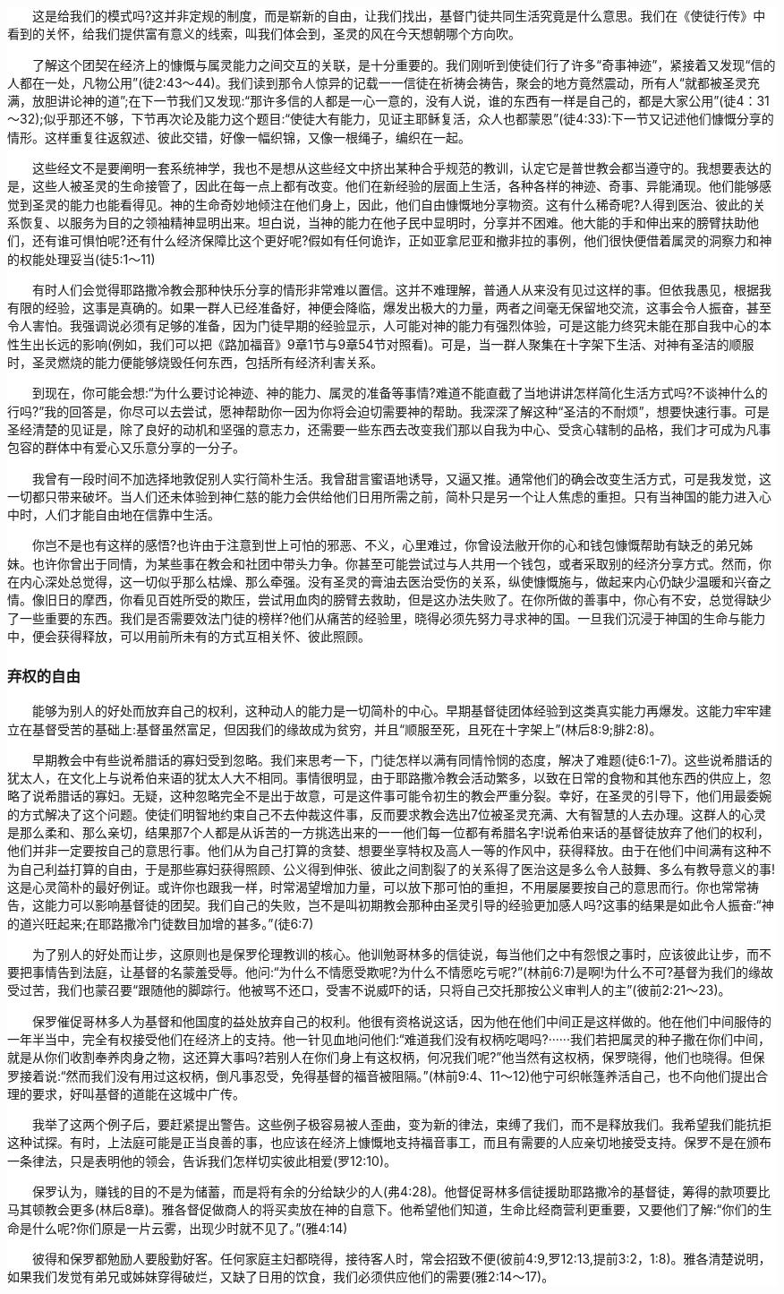 &emsp;&emsp;这是给我们的模式吗?这并非定规的制度，而是崭新的自由，让我们找出，基督门徒共同生活究竟是什么意思。我们在《使徒行传》中看到的关怀，给我们提供富有意义的线索，叫我们体会到，圣灵的风在今天想朝哪个方向吹。

&emsp;&emsp;了解这个团契在经济上的慷慨与属灵能力之间交互的关联，是十分重要的。我们刚听到使徒们行了许多“奇事神迹”，紧接着又发现“信的人都在一处，凡物公用”(徒2:43～44)。我们读到那令人惊异的记载一一信徒在祈祷会祷告，聚会的地方竟然震动，所有人“就都被圣灵充满，放胆讲论神的道”;在下一节我们又发现:“那许多信的人都是一心一意的，没有人说，谁的东西有一样是自己的，都是大家公用”(徒4：31～32);似乎那还不够，下节再次论及能力这个题目:“使徒大有能力，见证主耶稣复活，众人也都蒙恩”(徒4:33):下一节又记述他们慷慨分享的情形。这样重复往返叙述、彼此交错，好像一幅织锦，又像一根绳子，编织在一起。

&emsp;&emsp;这些经文不是要阐明一套系统神学，我也不是想从这些经文中挤出某种合乎规范的教训，认定它是普世教会都当遵守的。我想要表达的是，这些人被圣灵的生命接管了，因此在每一点上都有改变。他们在新经验的层面上生活，各种各样的神迹、奇事、异能涌现。他们能够感觉到圣灵的能力也能看得见。神的生命奇妙地倾注在他们身上，因此，他们自由慷慨地分享物资。这有什么稀奇呢?人得到医治、彼此的关系恢复、以服务为目的之领袖精神显明出来。坦白说，当神的能力在他子民中显明时，分享并不困难。他大能的手和伸出来的膀臂扶助他们，还有谁可惧怕呢?还有什么经济保障比这个更好呢?假如有任何诡诈，正如亚拿尼亚和撤非拉的事例，他们很快便借着属灵的洞察力和神的权能处理妥当(徒5:1～11)

&emsp;&emsp;有时人们会觉得耶路撒冷教会那种快乐分享的情形非常难以置信。这并不难理解，普通人从来没有见过这样的事。但依我愚见，根据我有限的经验，这事是真确的。如果一群人已经准备好，神便会降临，爆发出极大的力量，两者之间毫无保留地交流，这事会令人振奋，甚至令人害怕。我强调说必须有足够的准备，因为门徒早期的经验显示，人可能对神的能力有强烈体验，可是这能力终究未能在那自我中心的本性生出长远的影响(例如，我们可以把《路加福音》9章1节与9章54节对照看)。可是，当一群人聚集在十字架下生活、对神有圣洁的顺服时，圣灵燃烧的能力便能够烧毁任何东西，包括所有经济利害关系。

&emsp;&emsp;到现在，你可能会想:“为什么要讨论神迹、神的能力、属灵的准备等事情?难道不能直截了当地讲讲怎样简化生活方式吗?不谈神什么的行吗?”我的回答是，你尽可以去尝试，愿神帮助你一因为你将会迫切需要神的帮助。我深深了解这种“圣洁的不耐烦”，想要快速行事。可是圣经清楚的见证是，除了良好的动机和坚强的意志カ，还需要一些东西去改变我们那以自我为中心、受贪心辖制的品格，我们才可成为凡事包容的群体中有爱心又乐意分享的一分子。

&emsp;&emsp;我曾有一段时间不加选择地敦促别人实行简朴生活。我曾甜言蜜语地诱导，又逼又推。通常他们的确会改变生活方式，可是我发觉，这一切都只带来破坏。当人们还未体验到神仁慈的能力会供给他们日用所需之前，简朴只是另一个让人焦虑的重担。只有当神国的能力进入心中时，人们才能自由地在信靠中生活。

&emsp;&emsp;你岂不是也有这样的感悟?也许由于注意到世上可怕的邪恶、不义，心里难过，你曾设法敝开你的心和钱包慷慨帮助有缺乏的弟兄姊妹。也许你曾出于同情，为某些事在教会和社团中带头力争。你甚至可能尝试过与人共用一个钱包，或者采取别的经济分享方式。然而，你在内心深处总觉得，这一切似乎那么枯燥、那么牵强。没有圣灵的膏油去医治受伤的关系，纵使慷慨施与，做起来内心仍缺少温暖和兴奋之情。像旧日的摩西，你看见百姓所受的欺压，尝试用血肉的膀臂去救助，但是这办法失败了。在你所做的善事中，你心有不安，总觉得缺少了一些重要的东西。我们是否需要效法门徒的榜样?他们从痛苦的经验里，晓得必须先努力寻求神的国。一旦我们沉浸于神国的生命与能力中，便会获得释放，可以用前所未有的方式互相关怀、彼此照顾。

### 弃权的自由

&emsp;&emsp;能够为别人的好处而放弃自己的权利，这种动人的能力是一切简朴的中心。早期基督徒团体经验到这类真实能力再爆发。这能力牢牢建立在基督受苦的基础上:基督虽然富足，但因我们的缘故成为贫穷，并且“顺服至死，且死在十字架上”(林后8:9;腓2:8)。

&emsp;&emsp;早期教会中有些说希腊话的寡妇受到忽略。我们来思考一下，门徒怎样以满有同情怜悯的态度，解决了难题(徒6:1-7)。这些说希腊话的犹太人，在文化上与说希伯来语的犹太人大不相同。事情很明显，由于耶路撒冷教会活动繁多，以致在日常的食物和其他东西的供应上，忽略了说希腊话的寡妇。无疑，这种忽略完全不是出于故意，可是这件事可能令初生的教会严重分裂。幸好，在圣灵的引导下，他们用最委婉的方式解决了这个问题。使徒们明智地约束自己不去仲裁这件事，反而要求教会选出7位被圣灵充满、大有智慧的人去办理。这群人的心灵是那么柔和、那么亲切，结果那7个人都是从诉苦的一方挑选出来的一一他们每一位都有希腊名字!说希伯来话的基督徒放弃了他们的权利，他们并非一定要按自己的意思行事。他们从为自己打算的贪婪、想要坐享特权及高人一等的作风中，获得释放。由于在他们中间满有这种不为自己利益打算的自由，于是那些寡妇获得照顾、公义得到伸张、彼此之间割裂了的关系得了医治这是多么令人鼓舞、多么有教导意义的事!这是心灵简朴的最好例证。或许你也跟我一样，时常渴望增加力量，可以放下那可怕的重担，不用屡屡要按自己的意思而行。你也常常祷告，这能力可以影响基督徒的团契。我们自己的失败，岂不是叫初期教会那种由圣灵引导的经验更加感人吗?这事的结果是如此令人振奋:“神的道兴旺起来;在耶路撒冷门徒数目加增的甚多。”(徒6:7)

&emsp;&emsp;为了别人的好处而让步，这原则也是保罗伦理教训的核心。他训勉哥林多的信徒说，每当他们之中有怨恨之事时，应该彼此让步，而不要把事情告到法庭，让基督的名蒙羞受辱。他问:“为什么不情愿受欺呢?为什么不情愿吃亏呢?”(林前6:7)是啊!为什么不可?基督为我们的缘故受过苦，我们也蒙召要“跟随他的脚踪行。他被骂不还口，受害不说威吓的话，只将自己交托那按公义审判人的主”(彼前2:21～23)。

&emsp;&emsp;保罗催促哥林多人为基督和他国度的益处放弃自己的权利。他很有资格说这话，因为他在他们中间正是这样做的。他在他们中间服侍的一年半当中，完全有权接受他们在经济上的支持。他一针见血地问他们:“难道我们没有权柄吃喝吗?······我们若把属灵的种子撒在你们中间，就是从你们收割奉养肉身之物，这还算大事吗?若别人在你们身上有这权柄，何况我们呢?”他当然有这权柄，保罗晓得，他们也晓得。但保罗接着说:“然而我们没有用过这权柄，倒凡事忍受，免得基督的福音被阻隔。”(林前9:4、11～12)他宁可织帐篷养活自己，也不向他们提出合理的要求，好叫基督的道能在这城中广传。

&emsp;&emsp;我举了这两个例子后，要赶紧提出警告。这些例子极容易被人歪曲，变为新的律法，束缚了我们，而不是释放我们。我希望我们能抗拒这种试探。有时，上法庭可能是正当良善的事，也应该在经济上慷慨地支持福音事工，而且有需要的人应亲切地接受支持。保罗不是在颁布一条律法，只是表明他的领会，告诉我们怎样切实彼此相爱(罗12:10)。

&emsp;&emsp;保罗认为，赚钱的目的不是为储蓄，而是将有余的分给缺少的人(弗4:28)。他督促哥林多信徒援助耶路撒冷的基督徒，筹得的款项要比马其顿教会更多(林后8章)。雅各督促做商人的将买卖放在神的自意下。他希望他们知道，生命比经商营利更重要，又要他们了解:“你们的生命是什么呢?你们原是一片云雾，出现少时就不见了。”(雅4:14)

&emsp;&emsp;彼得和保罗都勉励人要殷勤好客。任何家庭主妇都晓得，接待客人时，常会招致不便(彼前4:9,罗12:13,提前3:2，1:8)。雅各清楚说明，如果我们发觉有弟兄或姊妹穿得破烂，又缺了日用的饮食，我们必须供应他们的需要(雅2:14～17)。
